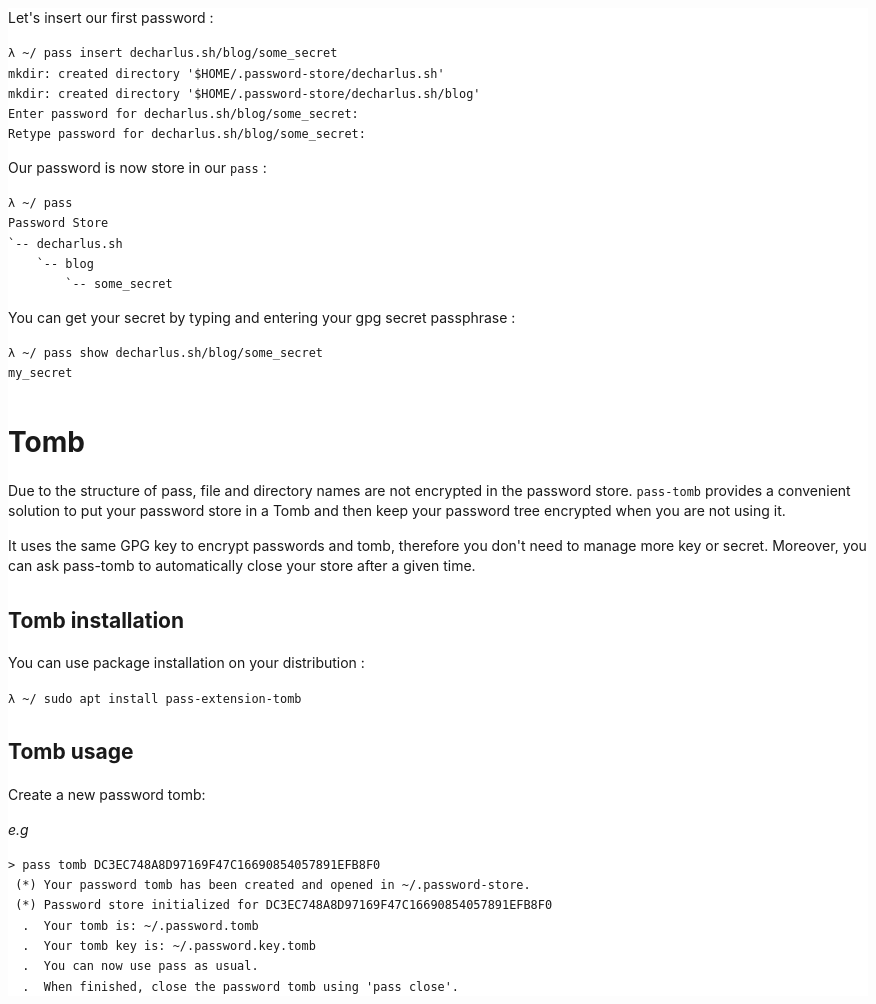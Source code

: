 Let's insert our first password :
```shell
λ ~/ pass insert decharlus.sh/blog/some_secret
mkdir: created directory '$HOME/.password-store/decharlus.sh'
mkdir: created directory '$HOME/.password-store/decharlus.sh/blog'
Enter password for decharlus.sh/blog/some_secret: 
Retype password for decharlus.sh/blog/some_secret: 
```

Our password is now store in our `pass` :
```shell
λ ~/ pass
Password Store
`-- decharlus.sh
    `-- blog
        `-- some_secret
```

You can get your secret by typing and entering your gpg secret passphrase :
```shell
λ ~/ pass show decharlus.sh/blog/some_secret
my_secret
```

# Tomb

Due to the structure of pass, file and directory names are not encrypted in the password store. `pass-tomb` provides a convenient solution to put your password store in a Tomb and then keep your password tree encrypted when you are not using it.

It uses the same GPG key to encrypt passwords and tomb, therefore you don't need to manage more key or secret. Moreover, you can ask pass-tomb to automatically close your store after a given time.

## Tomb installation

You can use package installation on your distribution :
```shell
λ ~/ sudo apt install pass-extension-tomb
```

## Tomb usage
Create a new password tomb:

_e.g_
```shell
> pass tomb DC3EC748A8D97169F47C16690854057891EFB8F0
 (*) Your password tomb has been created and opened in ~/.password-store.
 (*) Password store initialized for DC3EC748A8D97169F47C16690854057891EFB8F0
  .  Your tomb is: ~/.password.tomb
  .  Your tomb key is: ~/.password.key.tomb
  .  You can now use pass as usual.
  .  When finished, close the password tomb using 'pass close'.
```
